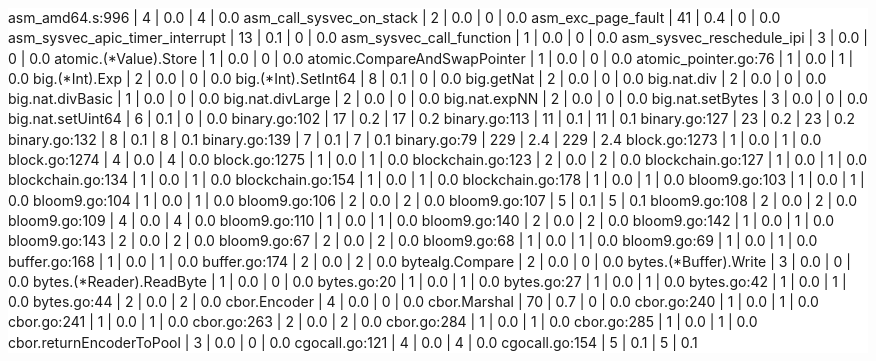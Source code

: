asm_amd64.s:996                                  |      4 |   0.0 |   4 |   0.0
asm_call_sysvec_on_stack                         |      2 |   0.0 |   0 |   0.0
asm_exc_page_fault                               |     41 |   0.4 |   0 |   0.0
asm_sysvec_apic_timer_interrupt                  |     13 |   0.1 |   0 |   0.0
asm_sysvec_call_function                         |      1 |   0.0 |   0 |   0.0
asm_sysvec_reschedule_ipi                        |      3 |   0.0 |   0 |   0.0
atomic.(*Value).Store                            |      1 |   0.0 |   0 |   0.0
atomic.CompareAndSwapPointer                     |      1 |   0.0 |   0 |   0.0
atomic_pointer.go:76                             |      1 |   0.0 |   1 |   0.0
big.(*Int).Exp                                   |      2 |   0.0 |   0 |   0.0
big.(*Int).SetInt64                              |      8 |   0.1 |   0 |   0.0
big.getNat                                       |      2 |   0.0 |   0 |   0.0
big.nat.div                                      |      2 |   0.0 |   0 |   0.0
big.nat.divBasic                                 |      1 |   0.0 |   0 |   0.0
big.nat.divLarge                                 |      2 |   0.0 |   0 |   0.0
big.nat.expNN                                    |      2 |   0.0 |   0 |   0.0
big.nat.setBytes                                 |      3 |   0.0 |   0 |   0.0
big.nat.setUint64                                |      6 |   0.1 |   0 |   0.0
binary.go:102                                    |     17 |   0.2 |  17 |   0.2
binary.go:113                                    |     11 |   0.1 |  11 |   0.1
binary.go:127                                    |     23 |   0.2 |  23 |   0.2
binary.go:132                                    |      8 |   0.1 |   8 |   0.1
binary.go:139                                    |      7 |   0.1 |   7 |   0.1
binary.go:79                                     |    229 |   2.4 | 229 |   2.4
block.go:1273                                    |      1 |   0.0 |   1 |   0.0
block.go:1274                                    |      4 |   0.0 |   4 |   0.0
block.go:1275                                    |      1 |   0.0 |   1 |   0.0
blockchain.go:123                                |      2 |   0.0 |   2 |   0.0
blockchain.go:127                                |      1 |   0.0 |   1 |   0.0
blockchain.go:134                                |      1 |   0.0 |   1 |   0.0
blockchain.go:154                                |      1 |   0.0 |   1 |   0.0
blockchain.go:178                                |      1 |   0.0 |   1 |   0.0
bloom9.go:103                                    |      1 |   0.0 |   1 |   0.0
bloom9.go:104                                    |      1 |   0.0 |   1 |   0.0
bloom9.go:106                                    |      2 |   0.0 |   2 |   0.0
bloom9.go:107                                    |      5 |   0.1 |   5 |   0.1
bloom9.go:108                                    |      2 |   0.0 |   2 |   0.0
bloom9.go:109                                    |      4 |   0.0 |   4 |   0.0
bloom9.go:110                                    |      1 |   0.0 |   1 |   0.0
bloom9.go:140                                    |      2 |   0.0 |   2 |   0.0
bloom9.go:142                                    |      1 |   0.0 |   1 |   0.0
bloom9.go:143                                    |      2 |   0.0 |   2 |   0.0
bloom9.go:67                                     |      2 |   0.0 |   2 |   0.0
bloom9.go:68                                     |      1 |   0.0 |   1 |   0.0
bloom9.go:69                                     |      1 |   0.0 |   1 |   0.0
buffer.go:168                                    |      1 |   0.0 |   1 |   0.0
buffer.go:174                                    |      2 |   0.0 |   2 |   0.0
bytealg.Compare                                  |      2 |   0.0 |   0 |   0.0
bytes.(*Buffer).Write                            |      3 |   0.0 |   0 |   0.0
bytes.(*Reader).ReadByte                         |      1 |   0.0 |   0 |   0.0
bytes.go:20                                      |      1 |   0.0 |   1 |   0.0
bytes.go:27                                      |      1 |   0.0 |   1 |   0.0
bytes.go:42                                      |      1 |   0.0 |   1 |   0.0
bytes.go:44                                      |      2 |   0.0 |   2 |   0.0
cbor.Encoder                                     |      4 |   0.0 |   0 |   0.0
cbor.Marshal                                     |     70 |   0.7 |   0 |   0.0
cbor.go:240                                      |      1 |   0.0 |   1 |   0.0
cbor.go:241                                      |      1 |   0.0 |   1 |   0.0
cbor.go:263                                      |      2 |   0.0 |   2 |   0.0
cbor.go:284                                      |      1 |   0.0 |   1 |   0.0
cbor.go:285                                      |      1 |   0.0 |   1 |   0.0
cbor.returnEncoderToPool                         |      3 |   0.0 |   0 |   0.0
cgocall.go:121                                   |      4 |   0.0 |   4 |   0.0
cgocall.go:154                                   |      5 |   0.1 |   5 |   0.1